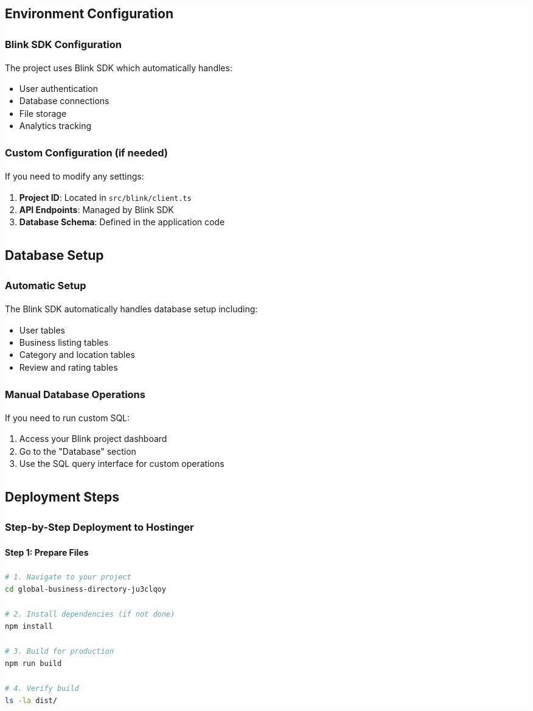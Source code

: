 ## Environment Configuration

### Blink SDK Configuration
The project uses Blink SDK which automatically handles:
- User authentication
- Database connections
- File storage
- Analytics tracking

### Custom Configuration (if needed)
If you need to modify any settings:

1. **Project ID**: Located in `src/blink/client.ts`
2. **API Endpoints**: Managed by Blink SDK
3. **Database Schema**: Defined in the application code

## Database Setup

### Automatic Setup
The Blink SDK automatically handles database setup including:
- User tables
- Business listing tables
- Category and location tables
- Review and rating tables

### Manual Database Operations
If you need to run custom SQL:
1. Access your Blink project dashboard
2. Go to the "Database" section
3. Use the SQL query interface for custom operations

## Deployment Steps

### Step-by-Step Deployment to Hostinger

#### Step 1: Prepare Files
```bash
# 1. Navigate to your project
cd global-business-directory-ju3clqoy

# 2. Install dependencies (if not done)
npm install

# 3. Build for production
npm run build

# 4. Verify build
ls -la dist/
```
